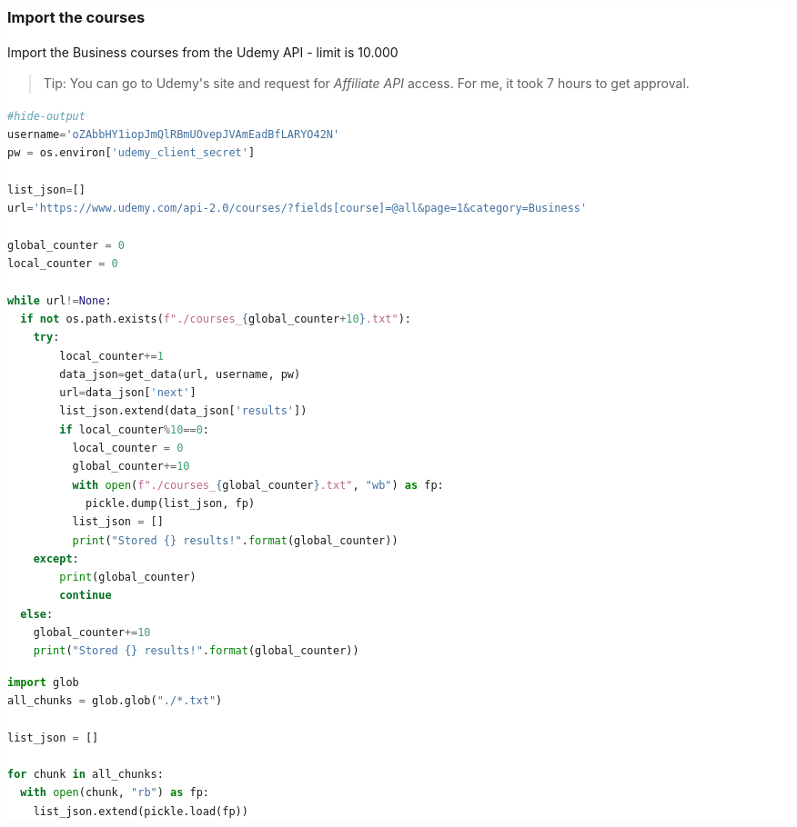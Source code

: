 
### Import the courses

Import the Business courses from the Udemy API  - limit is 10.000 



> Tip: You can go to Udemy's site and request for *Affiliate API* access. For me, it took 7 hours to get approval.


```python id="-94ZixuGrCcB"
#hide-output
username='oZAbbHY1iopJmQlRBmUOvepJVAmEadBfLARYO42N'
pw = os.environ['udemy_client_secret']

list_json=[]
url='https://www.udemy.com/api-2.0/courses/?fields[course]=@all&page=1&category=Business'

global_counter = 0
local_counter = 0

while url!=None:
  if not os.path.exists(f"./courses_{global_counter+10}.txt"):
    try:
        local_counter+=1
        data_json=get_data(url, username, pw)
        url=data_json['next']
        list_json.extend(data_json['results'])
        if local_counter%10==0:
          local_counter = 0
          global_counter+=10
          with open(f"./courses_{global_counter}.txt", "wb") as fp:
            pickle.dump(list_json, fp)
          list_json = []
          print("Stored {} results!".format(global_counter))
    except:
        print(global_counter)
        continue
  else:
    global_counter+=10
    print("Stored {} results!".format(global_counter))
```




```python id="Lvy_aRANFHy6"
import glob
all_chunks = glob.glob("./*.txt")

list_json = []

for chunk in all_chunks:
  with open(chunk, "rb") as fp:
    list_json.extend(pickle.load(fp))
```
